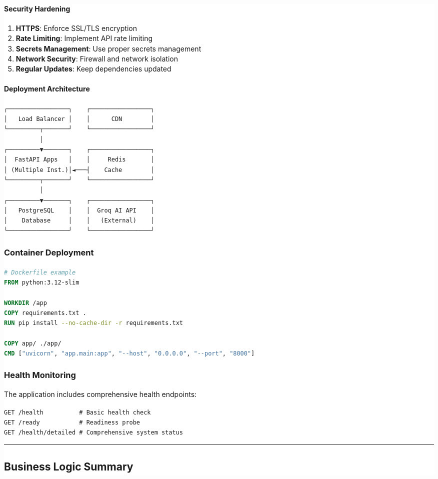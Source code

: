 #### Security Hardening

1. **HTTPS**: Enforce SSL/TLS encryption
2. **Rate Limiting**: Implement API rate limiting
3. **Secrets Management**: Use proper secrets management
4. **Network Security**: Firewall and network isolation
5. **Regular Updates**: Keep dependencies updated

#### Deployment Architecture

```
┌─────────────────┐    ┌─────────────────┐
│   Load Balancer │    │      CDN        │
└─────────┬───────┘    └─────────────────┘
          │
┌─────────▼───────┐    ┌─────────────────┐
│  FastAPI Apps   │    │     Redis       │
│ (Multiple Inst.)│◄───┤    Cache        │
└─────────┬───────┘    └─────────────────┘
          │
┌─────────▼───────┐    ┌─────────────────┐
│   PostgreSQL    │    │  Groq AI API    │
│    Database     │    │   (External)    │
└─────────────────┘    └─────────────────┘
```

### Container Deployment

```dockerfile
# Dockerfile example
FROM python:3.12-slim

WORKDIR /app
COPY requirements.txt .
RUN pip install --no-cache-dir -r requirements.txt

COPY app/ ./app/
CMD ["uvicorn", "app.main:app", "--host", "0.0.0.0", "--port", "8000"]
```

### Health Monitoring

The application includes comprehensive health endpoints:

```http
GET /health          # Basic health check
GET /ready           # Readiness probe  
GET /health/detailed # Comprehensive system status
```

---

## Business Logic Summary

